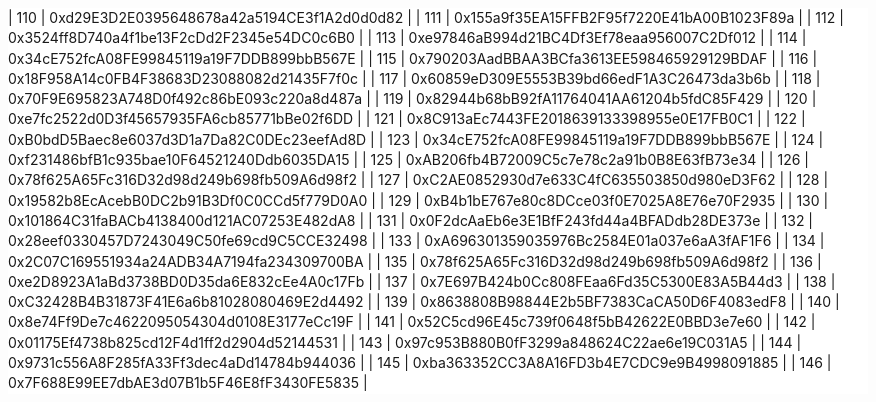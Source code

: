 | 110      | 0xd29E3D2E0395648678a42a5194CE3f1A2d0d0d82 |
| 111      | 0x155a9f35EA15FFB2F95f7220E41bA00B1023F89a |
| 112      | 0x3524ff8D740a4f1be13F2cDd2F2345e54DC0c6B0 |
| 113      | 0xe97846aB994d21BC4Df3Ef78eaa956007C2Df012 |
| 114      | 0x34cE752fcA08FE99845119a19F7DDB899bbB567E |
| 115      | 0x790203AadBBAA3BCfa3613EE598465929129BDAF |
| 116      | 0x18F958A14c0FB4F38683D23088082d21435F7f0c |
| 117      | 0x60859eD309E5553B39bd66edF1A3C26473da3b6b |
| 118      | 0x70F9E695823A748D0f492c86bE093c220a8d487a |
| 119      | 0x82944b68bB92fA11764041AA61204b5fdC85F429 |
| 120      | 0xe7fc2522d0D3f45657935FA6cb85771bBe02f6DD |
| 121      | 0x8C913aEc7443FE2018639133398955e0E17FB0C1 |
| 122      | 0xB0bdD5Baec8e6037d3D1a7Da82C0DEc23eefAd8D |
| 123      | 0x34cE752fcA08FE99845119a19F7DDB899bbB567E |
| 124      | 0xf231486bfB1c935bae10F64521240Ddb6035DA15 |
| 125      | 0xAB206fb4B72009C5c7e78c2a91b0B8E63fB73e34 |
| 126      | 0x78f625A65Fc316D32d98d249b698fb509A6d98f2 |
| 127      | 0xC2AE0852930d7e633C4fC635503850d980eD3F62 |
| 128      | 0x19582b8EcAcebB0DC2b91B3Df0C0CCd5f779D0A0 |
| 129      | 0xB4b1bE767e80c8DCce03f0E7025A8E76e70F2935 |
| 130      | 0x101864C31faBACb4138400d121AC07253E482dA8 |
| 131      | 0x0F2dcAaEb6e3E1BfF243fd44a4BFADdb28DE373e |
| 132      | 0x28eef0330457D7243049C50fe69cd9C5CCE32498 |
| 133      | 0xA696301359035976Bc2584E01a037e6aA3fAF1F6 |
| 134      | 0x2C07C169551934a24ADB34A7194fa234309700BA |
| 135      | 0x78f625A65Fc316D32d98d249b698fb509A6d98f2 |
| 136      | 0xe2D8923A1aBd3738BD0D35da6E832cEe4A0c17Fb |
| 137      | 0x7E697B424b0Cc808FEaa6Fd35C5300E83A5B44d3 |
| 138      | 0xC32428B4B31873F41E6a6b81028080469E2d4492 |
| 139      | 0x8638808B98844E2b5BF7383CaCA50D6F4083edF8 |
| 140      | 0x8e74Ff9De7c4622095054304d0108E3177eCc19F |
| 141      | 0x52C5cd96E45c739f0648f5bB42622E0BBD3e7e60 |
| 142      | 0x01175Ef4738b825cd12F4d1ff2d2904d52144531 |
| 143      | 0x97c953B880B0fF3299a848624C22ae6e19C031A5 |
| 144      | 0x9731c556A8F285fA33Ff3dec4aDd14784b944036 |
| 145      | 0xba363352CC3A8A16FD3b4E7CDC9e9B4998091885 |
| 146      | 0x7F688E99EE7dbAE3d07B1b5F46E8fF3430FE5835 |